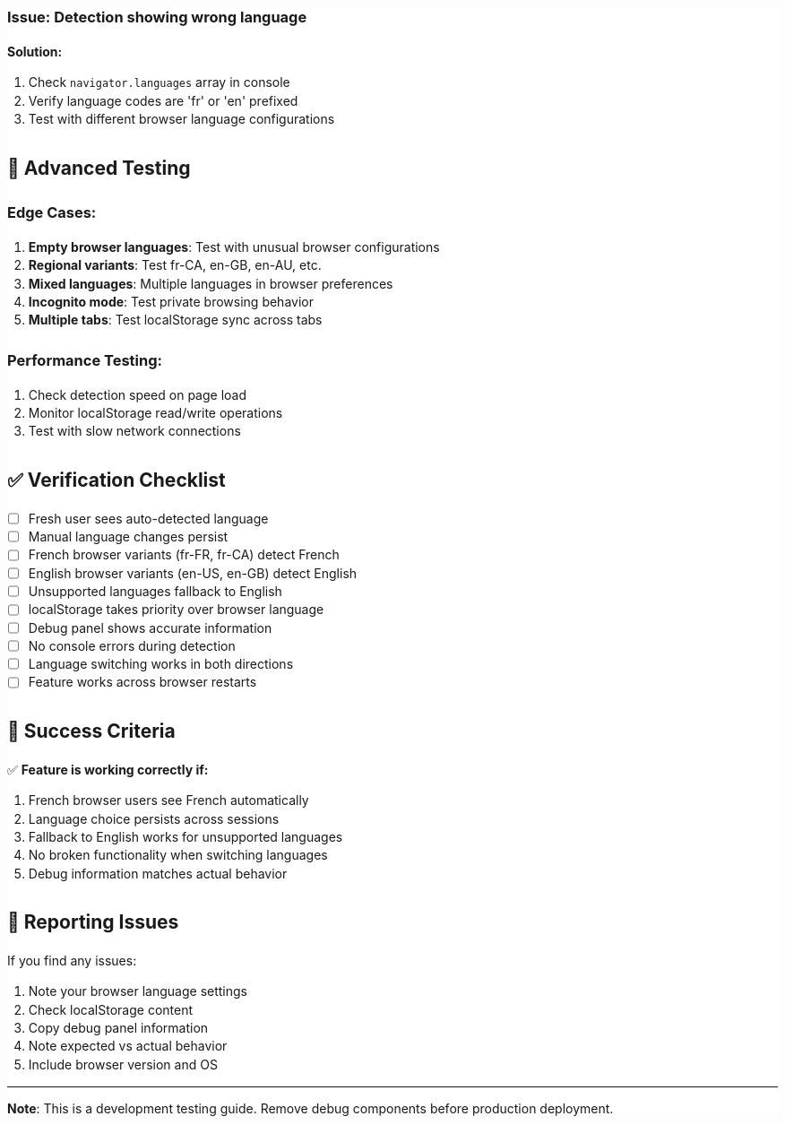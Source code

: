 ### Issue: Detection showing wrong language
**Solution:**
1. Check `navigator.languages` array in console
2. Verify language codes are 'fr' or 'en' prefixed
3. Test with different browser language configurations

## 🔬 Advanced Testing

### Edge Cases:
1. **Empty browser languages**: Test with unusual browser configurations
2. **Regional variants**: Test fr-CA, en-GB, en-AU, etc.
3. **Mixed languages**: Multiple languages in browser preferences
4. **Incognito mode**: Test private browsing behavior
5. **Multiple tabs**: Test localStorage sync across tabs

### Performance Testing:
1. Check detection speed on page load
2. Monitor localStorage read/write operations
3. Test with slow network connections

## ✅ Verification Checklist

- [ ] Fresh user sees auto-detected language
- [ ] Manual language changes persist
- [ ] French browser variants (fr-FR, fr-CA) detect French
- [ ] English browser variants (en-US, en-GB) detect English
- [ ] Unsupported languages fallback to English
- [ ] localStorage takes priority over browser language
- [ ] Debug panel shows accurate information
- [ ] No console errors during detection
- [ ] Language switching works in both directions
- [ ] Feature works across browser restarts

## 🎯 Success Criteria

✅ **Feature is working correctly if:**
1. French browser users see French automatically
2. Language choice persists across sessions  
3. Fallback to English works for unsupported languages
4. No broken functionality when switching languages
5. Debug information matches actual behavior

## 📝 Reporting Issues

If you find any issues:
1. Note your browser language settings
2. Check localStorage content
3. Copy debug panel information
4. Note expected vs actual behavior
5. Include browser version and OS

---

**Note**: This is a development testing guide. Remove debug components before production deployment. 